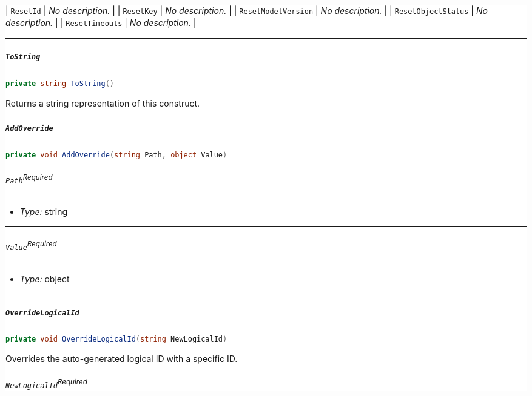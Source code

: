 | <code><a href="#rhizo-co-terraform-provider-oci.dataintegrationWorkspaceFolder.DataintegrationWorkspaceFolder.resetId">ResetId</a></code> | *No description.* |
| <code><a href="#rhizo-co-terraform-provider-oci.dataintegrationWorkspaceFolder.DataintegrationWorkspaceFolder.resetKey">ResetKey</a></code> | *No description.* |
| <code><a href="#rhizo-co-terraform-provider-oci.dataintegrationWorkspaceFolder.DataintegrationWorkspaceFolder.resetModelVersion">ResetModelVersion</a></code> | *No description.* |
| <code><a href="#rhizo-co-terraform-provider-oci.dataintegrationWorkspaceFolder.DataintegrationWorkspaceFolder.resetObjectStatus">ResetObjectStatus</a></code> | *No description.* |
| <code><a href="#rhizo-co-terraform-provider-oci.dataintegrationWorkspaceFolder.DataintegrationWorkspaceFolder.resetTimeouts">ResetTimeouts</a></code> | *No description.* |

---

##### `ToString` <a name="ToString" id="rhizo-co-terraform-provider-oci.dataintegrationWorkspaceFolder.DataintegrationWorkspaceFolder.toString"></a>

```csharp
private string ToString()
```

Returns a string representation of this construct.

##### `AddOverride` <a name="AddOverride" id="rhizo-co-terraform-provider-oci.dataintegrationWorkspaceFolder.DataintegrationWorkspaceFolder.addOverride"></a>

```csharp
private void AddOverride(string Path, object Value)
```

###### `Path`<sup>Required</sup> <a name="Path" id="rhizo-co-terraform-provider-oci.dataintegrationWorkspaceFolder.DataintegrationWorkspaceFolder.addOverride.parameter.path"></a>

- *Type:* string

---

###### `Value`<sup>Required</sup> <a name="Value" id="rhizo-co-terraform-provider-oci.dataintegrationWorkspaceFolder.DataintegrationWorkspaceFolder.addOverride.parameter.value"></a>

- *Type:* object

---

##### `OverrideLogicalId` <a name="OverrideLogicalId" id="rhizo-co-terraform-provider-oci.dataintegrationWorkspaceFolder.DataintegrationWorkspaceFolder.overrideLogicalId"></a>

```csharp
private void OverrideLogicalId(string NewLogicalId)
```

Overrides the auto-generated logical ID with a specific ID.

###### `NewLogicalId`<sup>Required</sup> <a name="NewLogicalId" id="rhizo-co-terraform-provider-oci.dataintegrationWorkspaceFolder.DataintegrationWorkspaceFolder.overrideLogicalId.parameter.newLogicalId"></a>
